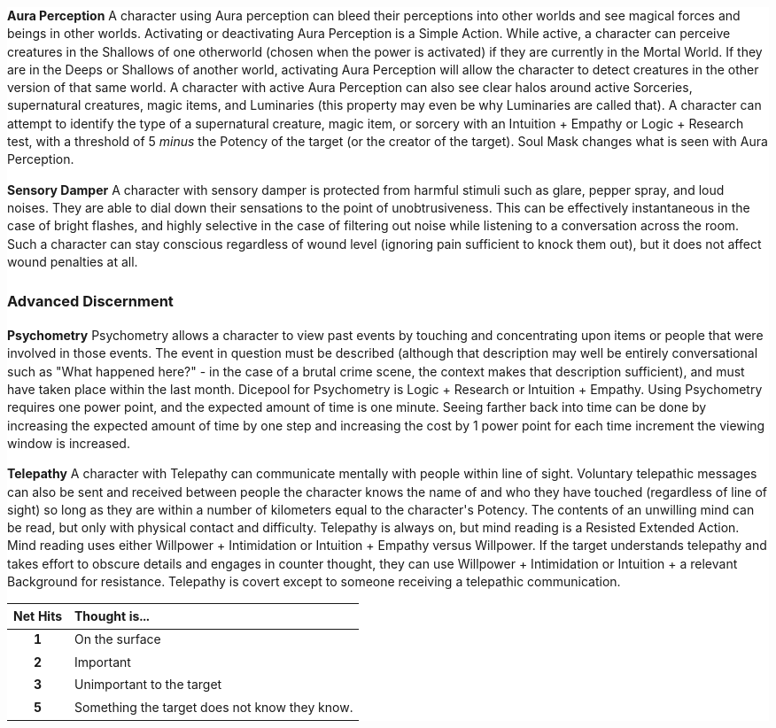 **Aura Perception** A character using Aura perception can bleed their
perceptions into other worlds and see magical forces and beings in other worlds.
Activating or deactivating Aura Perception is a Simple Action. While active, a
character can perceive creatures in the Shallows of one otherworld (chosen when
the power is activated) if they are currently in the Mortal World. If they are
in the Deeps or Shallows of another world, activating Aura Perception will allow
the character to detect creatures in the other version of that same world. A
character with active Aura Perception can also see clear halos around active
Sorceries, supernatural creatures, magic items, and Luminaries (this property
may even be why Luminaries are called that). A character can attempt to identify
the type of a supernatural creature, magic item, or sorcery with an Intuition +
Empathy or Logic + Research test, with a threshold of 5 _minus_ the Potency of
the target (or the creator of the target). Soul Mask changes what is seen with
Aura Perception.

**Sensory Damper** A character with sensory damper is protected from harmful
stimuli such as glare, pepper spray, and loud noises. They are able to dial down
their sensations to the point of unobtrusiveness. This can be effectively
instantaneous in the case of bright flashes, and highly selective in the case of
filtering out noise while listening to a conversation across the room. Such a
character can stay conscious regardless of wound level (ignoring pain sufficient
to knock them out), but it does not affect wound penalties at all.

### Advanced Discernment

**Psychometry** Psychometry allows a character to view past events by touching
and concentrating upon items or people that were involved in those events. The
event in question must be described (although that description may well be
entirely conversational such as "What happened here?" - in the case of a brutal
crime scene, the context makes that description sufficient), and must have taken
place within the last month. Dicepool for Psychometry is Logic + Research or
Intuition + Empathy. Using Psychometry requires one power point, and the
expected amount of time is one minute. Seeing farther back into time can be done
by increasing the expected amount of time by one step and increasing the cost by
1 power point for each time increment the viewing window is increased.

**Telepathy** A character with Telepathy can communicate mentally with people
within line of sight. Voluntary telepathic messages can also be sent and
received between people the character knows the name of and who they have
touched (regardless of line of sight) so long as they are within a number of
kilometers equal to the character's Potency. The contents of an unwilling mind
can be read, but only with physical contact and difficulty. Telepathy is always
on, but mind reading is a Resisted Extended Action. Mind reading uses either
Willpower + Intimidation or Intuition + Empathy versus Willpower. If the target
understands telepathy and takes effort to obscure details and engages in counter
thought, they can use Willpower + Intimidation or Intuition + a relevant
Background for resistance. Telepathy is covert except to someone receiving a
telepathic communication.

| Net Hits | Thought is... |
|:--------:|:--------------|
| **1** | On the surface |
| **2** | Important |
| **3** | Unimportant to the target |
| **5** | Something the target does not know they know. |
